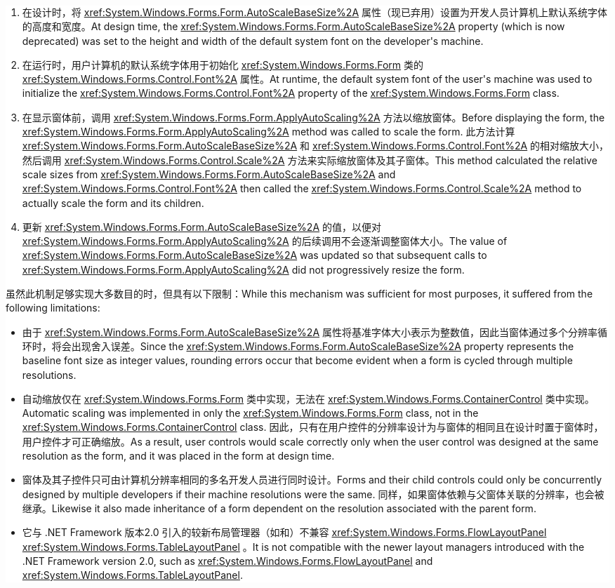 1. <span data-ttu-id="fd006-129">在设计时，将 <xref:System.Windows.Forms.Form.AutoScaleBaseSize%2A> 属性（现已弃用）设置为开发人员计算机上默认系统字体的高度和宽度。</span><span class="sxs-lookup"><span data-stu-id="fd006-129">At design time, the <xref:System.Windows.Forms.Form.AutoScaleBaseSize%2A> property (which is now deprecated) was set to the height and width of the default system font on the developer's machine.</span></span>

2. <span data-ttu-id="fd006-130">在运行时，用户计算机的默认系统字体用于初始化 <xref:System.Windows.Forms.Form> 类的 <xref:System.Windows.Forms.Control.Font%2A> 属性。</span><span class="sxs-lookup"><span data-stu-id="fd006-130">At runtime, the default system font of the user's machine was used to initialize the <xref:System.Windows.Forms.Control.Font%2A> property of the <xref:System.Windows.Forms.Form> class.</span></span>

3. <span data-ttu-id="fd006-131">在显示窗体前，调用 <xref:System.Windows.Forms.Form.ApplyAutoScaling%2A> 方法以缩放窗体。</span><span class="sxs-lookup"><span data-stu-id="fd006-131">Before displaying the form, the <xref:System.Windows.Forms.Form.ApplyAutoScaling%2A> method was called to scale the form.</span></span> <span data-ttu-id="fd006-132">此方法计算 <xref:System.Windows.Forms.Form.AutoScaleBaseSize%2A> 和 <xref:System.Windows.Forms.Control.Font%2A> 的相对缩放大小，然后调用 <xref:System.Windows.Forms.Control.Scale%2A> 方法来实际缩放窗体及其子窗体。</span><span class="sxs-lookup"><span data-stu-id="fd006-132">This method calculated the relative scale sizes from <xref:System.Windows.Forms.Form.AutoScaleBaseSize%2A> and <xref:System.Windows.Forms.Control.Font%2A> then called the <xref:System.Windows.Forms.Control.Scale%2A> method to actually scale the form and its children.</span></span>

4. <span data-ttu-id="fd006-133">更新 <xref:System.Windows.Forms.Form.AutoScaleBaseSize%2A> 的值，以便对 <xref:System.Windows.Forms.Form.ApplyAutoScaling%2A> 的后续调用不会逐渐调整窗体大小。</span><span class="sxs-lookup"><span data-stu-id="fd006-133">The value of <xref:System.Windows.Forms.Form.AutoScaleBaseSize%2A> was updated so that subsequent calls to <xref:System.Windows.Forms.Form.ApplyAutoScaling%2A> did not progressively resize the form.</span></span>

<span data-ttu-id="fd006-134">虽然此机制足够实现大多数目的时，但具有以下限制：</span><span class="sxs-lookup"><span data-stu-id="fd006-134">While this mechanism was sufficient for most purposes, it suffered from the following limitations:</span></span>

- <span data-ttu-id="fd006-135">由于 <xref:System.Windows.Forms.Form.AutoScaleBaseSize%2A> 属性将基准字体大小表示为整数值，因此当窗体通过多个分辨率循环时，将会出现舍入误差。</span><span class="sxs-lookup"><span data-stu-id="fd006-135">Since the <xref:System.Windows.Forms.Form.AutoScaleBaseSize%2A> property represents the baseline font size as integer values, rounding errors occur that become evident when a form is cycled through multiple resolutions.</span></span>

- <span data-ttu-id="fd006-136">自动缩放仅在 <xref:System.Windows.Forms.Form> 类中实现，无法在 <xref:System.Windows.Forms.ContainerControl> 类中实现。</span><span class="sxs-lookup"><span data-stu-id="fd006-136">Automatic scaling was implemented in only the <xref:System.Windows.Forms.Form> class, not in the <xref:System.Windows.Forms.ContainerControl> class.</span></span> <span data-ttu-id="fd006-137">因此，只有在用户控件的分辨率设计为与窗体的相同且在设计时置于窗体时，用户控件才可正确缩放。</span><span class="sxs-lookup"><span data-stu-id="fd006-137">As a result, user controls would scale correctly only when the user control was designed at the same resolution as the form, and it was placed in the form at design time.</span></span>

- <span data-ttu-id="fd006-138">窗体及其子控件只可由计算机分辨率相同的多名开发人员进行同时设计。</span><span class="sxs-lookup"><span data-stu-id="fd006-138">Forms and their child controls could only be concurrently designed by multiple developers if their machine resolutions were the same.</span></span> <span data-ttu-id="fd006-139">同样，如果窗体依赖与父窗体关联的分辨率，也会被继承。</span><span class="sxs-lookup"><span data-stu-id="fd006-139">Likewise it also made inheritance of a form dependent on the resolution associated with the parent form.</span></span>

- <span data-ttu-id="fd006-140">它与 .NET Framework 版本2.0 引入的较新布局管理器（如和）不兼容 <xref:System.Windows.Forms.FlowLayoutPanel> <xref:System.Windows.Forms.TableLayoutPanel> 。</span><span class="sxs-lookup"><span data-stu-id="fd006-140">It is not compatible with the newer layout managers introduced with the .NET Framework version 2.0, such as <xref:System.Windows.Forms.FlowLayoutPanel> and <xref:System.Windows.Forms.TableLayoutPanel>.</span></span>
